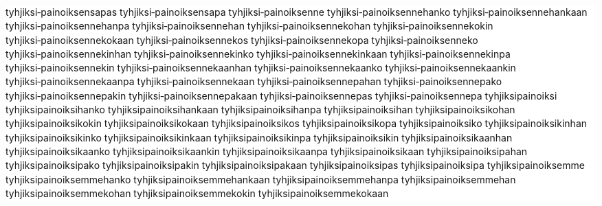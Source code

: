 tyhjiksi‑painoiksensapas
tyhjiksi‑painoiksensapa
tyhjiksi‑painoiksenne
tyhjiksi‑painoiksennehanko
tyhjiksi‑painoiksennehankaan
tyhjiksi‑painoiksennehanpa
tyhjiksi‑painoiksennehan
tyhjiksi‑painoiksennekohan
tyhjiksi‑painoiksennekokin
tyhjiksi‑painoiksennekokaan
tyhjiksi‑painoiksennekos
tyhjiksi‑painoiksennekopa
tyhjiksi‑painoiksenneko
tyhjiksi‑painoiksennekinhan
tyhjiksi‑painoiksennekinko
tyhjiksi‑painoiksennekinkaan
tyhjiksi‑painoiksennekinpa
tyhjiksi‑painoiksennekin
tyhjiksi‑painoiksennekaanhan
tyhjiksi‑painoiksennekaanko
tyhjiksi‑painoiksennekaankin
tyhjiksi‑painoiksennekaanpa
tyhjiksi‑painoiksennekaan
tyhjiksi‑painoiksennepahan
tyhjiksi‑painoiksennepako
tyhjiksi‑painoiksennepakin
tyhjiksi‑painoiksennepakaan
tyhjiksi‑painoiksennepas
tyhjiksi‑painoiksennepa
tyhjiksipainoiksi
tyhjiksipainoiksihanko
tyhjiksipainoiksihankaan
tyhjiksipainoiksihanpa
tyhjiksipainoiksihan
tyhjiksipainoiksikohan
tyhjiksipainoiksikokin
tyhjiksipainoiksikokaan
tyhjiksipainoiksikos
tyhjiksipainoiksikopa
tyhjiksipainoiksiko
tyhjiksipainoiksikinhan
tyhjiksipainoiksikinko
tyhjiksipainoiksikinkaan
tyhjiksipainoiksikinpa
tyhjiksipainoiksikin
tyhjiksipainoiksikaanhan
tyhjiksipainoiksikaanko
tyhjiksipainoiksikaankin
tyhjiksipainoiksikaanpa
tyhjiksipainoiksikaan
tyhjiksipainoiksipahan
tyhjiksipainoiksipako
tyhjiksipainoiksipakin
tyhjiksipainoiksipakaan
tyhjiksipainoiksipas
tyhjiksipainoiksipa
tyhjiksipainoiksemme
tyhjiksipainoiksemmehanko
tyhjiksipainoiksemmehankaan
tyhjiksipainoiksemmehanpa
tyhjiksipainoiksemmehan
tyhjiksipainoiksemmekohan
tyhjiksipainoiksemmekokin
tyhjiksipainoiksemmekokaan